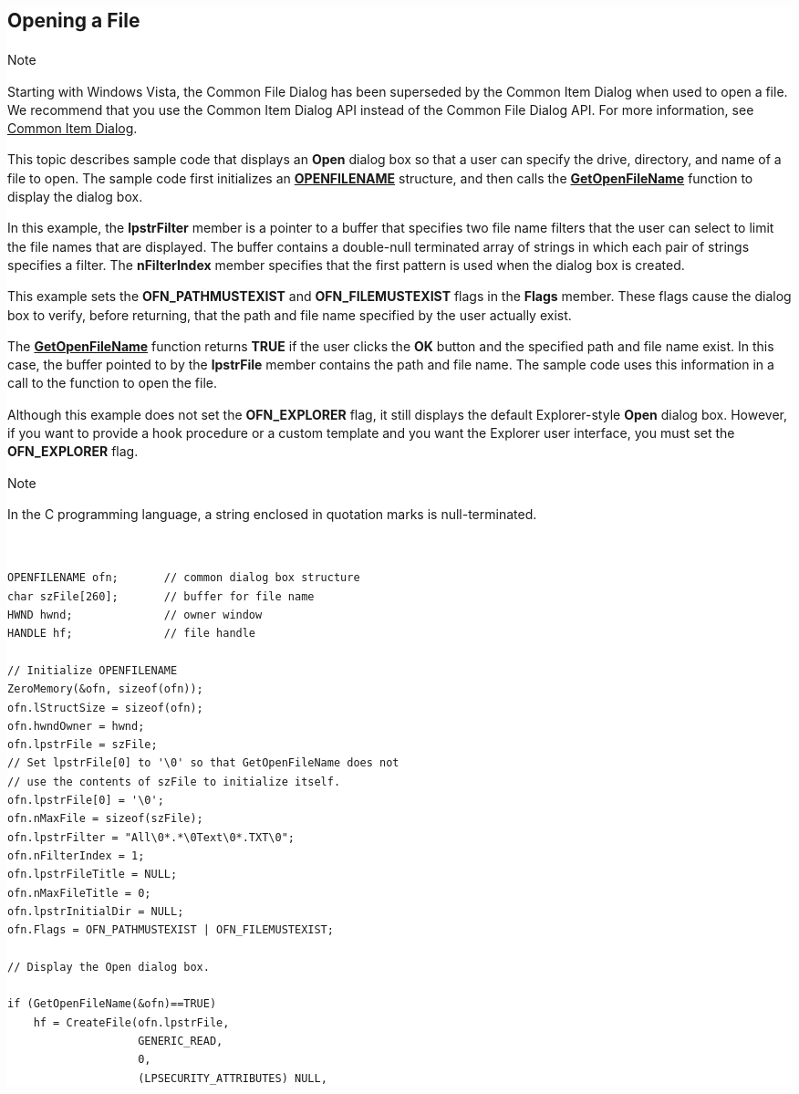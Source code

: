 

## Opening a File

> [!Note]  
> Starting with Windows Vista, the Common File Dialog has been superseded by the Common Item Dialog when used to open a file. We recommend that you use the Common Item Dialog API instead of the Common File Dialog API. For more information, see [Common Item Dialog](../shell/common-file-dialog.md).

This topic describes sample code that displays an **Open** dialog box so that a user can specify the drive, directory, and name of a file to open. The sample code first initializes an [**OPENFILENAME**](/windows/win32/api/commdlg/ns-commdlg-openfilenamea) structure, and then calls the [**GetOpenFileName**](/windows/desktop/api/Commdlg/nf-commdlg-getopenfilenamea) function to display the dialog box.

In this example, the **lpstrFilter** member is a pointer to a buffer that specifies two file name filters that the user can select to limit the file names that are displayed. The buffer contains a double-null terminated array of strings in which each pair of strings specifies a filter. The **nFilterIndex** member specifies that the first pattern is used when the dialog box is created.

This example sets the **OFN\_PATHMUSTEXIST** and **OFN\_FILEMUSTEXIST** flags in the **Flags** member. These flags cause the dialog box to verify, before returning, that the path and file name specified by the user actually exist.

The [**GetOpenFileName**](/windows/desktop/api/Commdlg/nf-commdlg-getopenfilenamea) function returns **TRUE** if the user clicks the **OK** button and the specified path and file name exist. In this case, the buffer pointed to by the **lpstrFile** member contains the path and file name. The sample code uses this information in a call to the function to open the file.

Although this example does not set the **OFN\_EXPLORER** flag, it still displays the default Explorer-style **Open** dialog box. However, if you want to provide a hook procedure or a custom template and you want the Explorer user interface, you must set the **OFN\_EXPLORER** flag.

> [!Note]  
> In the C programming language, a string enclosed in quotation marks is null-terminated.

 


```
OPENFILENAME ofn;       // common dialog box structure
char szFile[260];       // buffer for file name
HWND hwnd;              // owner window
HANDLE hf;              // file handle

// Initialize OPENFILENAME
ZeroMemory(&ofn, sizeof(ofn));
ofn.lStructSize = sizeof(ofn);
ofn.hwndOwner = hwnd;
ofn.lpstrFile = szFile;
// Set lpstrFile[0] to '\0' so that GetOpenFileName does not 
// use the contents of szFile to initialize itself.
ofn.lpstrFile[0] = '\0';
ofn.nMaxFile = sizeof(szFile);
ofn.lpstrFilter = "All\0*.*\0Text\0*.TXT\0";
ofn.nFilterIndex = 1;
ofn.lpstrFileTitle = NULL;
ofn.nMaxFileTitle = 0;
ofn.lpstrInitialDir = NULL;
ofn.Flags = OFN_PATHMUSTEXIST | OFN_FILEMUSTEXIST;

// Display the Open dialog box. 

if (GetOpenFileName(&ofn)==TRUE) 
    hf = CreateFile(ofn.lpstrFile, 
                    GENERIC_READ,
                    0,
                    (LPSECURITY_ATTRIBUTES) NULL,
```